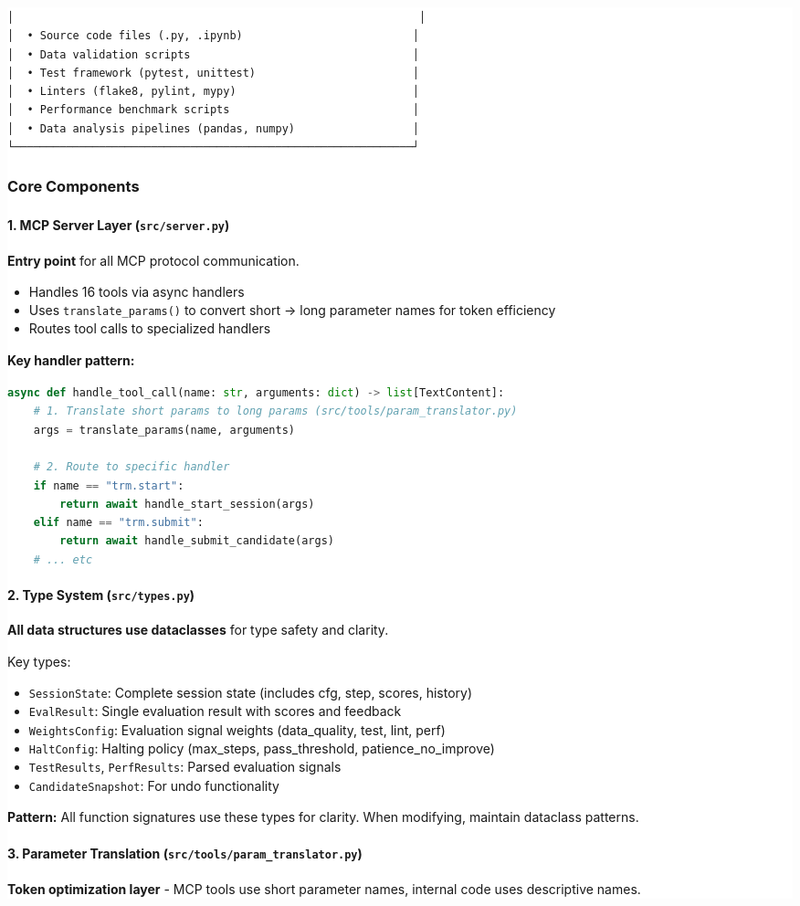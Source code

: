 ```
│                                                              │
│  • Source code files (.py, .ipynb)                          │
│  • Data validation scripts                                  │
│  • Test framework (pytest, unittest)                        │
│  • Linters (flake8, pylint, mypy)                           │
│  • Performance benchmark scripts                            │
│  • Data analysis pipelines (pandas, numpy)                  │
└─────────────────────────────────────────────────────────────┘
```

### Core Components

#### 1. MCP Server Layer (`src/server.py`)

**Entry point** for all MCP protocol communication.

- Handles 16 tools via async handlers
- Uses `translate_params()` to convert short → long parameter names for token efficiency
- Routes tool calls to specialized handlers

**Key handler pattern:**
```python
async def handle_tool_call(name: str, arguments: dict) -> list[TextContent]:
    # 1. Translate short params to long params (src/tools/param_translator.py)
    args = translate_params(name, arguments)

    # 2. Route to specific handler
    if name == "trm.start":
        return await handle_start_session(args)
    elif name == "trm.submit":
        return await handle_submit_candidate(args)
    # ... etc
```

#### 2. Type System (`src/types.py`)

**All data structures use dataclasses** for type safety and clarity.

Key types:
- `SessionState`: Complete session state (includes cfg, step, scores, history)
- `EvalResult`: Single evaluation result with scores and feedback
- `WeightsConfig`: Evaluation signal weights (data_quality, test, lint, perf)
- `HaltConfig`: Halting policy (max_steps, pass_threshold, patience_no_improve)
- `TestResults`, `PerfResults`: Parsed evaluation signals
- `CandidateSnapshot`: For undo functionality

**Pattern:** All function signatures use these types for clarity. When modifying, maintain dataclass patterns.

#### 3. Parameter Translation (`src/tools/param_translator.py`)

**Token optimization layer** - MCP tools use short parameter names, internal code uses descriptive names.
